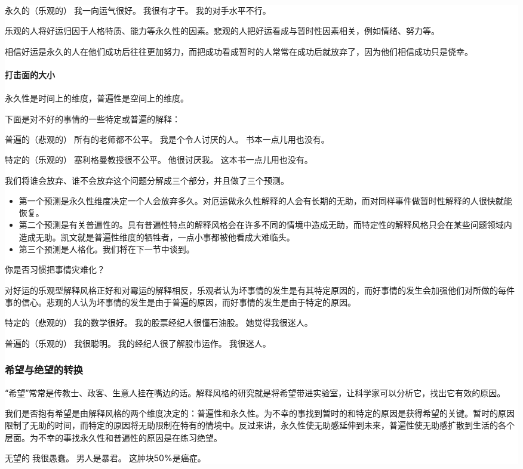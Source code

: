 永久的（乐观的）
我一向运气很好。
我很有才干。
我的对手水平不行。

乐观的人将好运归因于人格特质、能力等永久性的因素。悲观的人把好运看成与暂时性因素相关，例如情绪、努力等。

相信好运是永久的人在他们成功后往往更加努力，而把成功看成暂时的人常常在成功后就放弃了，因为他们相信成功只是侥幸。

#### 打击面的大小

永久性是时间上的维度，普遍性是空间上的维度。

下面是对不好的事情的一些特定或普遍的解释：

普遍的（悲观的）
所有的老师都不公平。
我是个令人讨厌的人。
书本一点儿用也没有。

特定的（乐观的）
塞利格曼教授很不公平。
他很讨厌我。
这本书一点儿用也没有。

我们将谁会放弃、谁不会放弃这个问题分解成三个部分，并且做了三个预测。

- 第一个预测是永久性维度决定一个人会放弃多久。对厄运做永久性解释的人会有长期的无助，而对同样事件做暂时性解释的人很快就能恢复。
- 第二个预测是有关普遍性的。具有普遍性特点的解释风格会在许多不同的情境中造成无助，而特定性的解释风格只会在某些问题领域内造成无助。凯文就是普遍性维度的牺牲者，一点小事都被他看成大难临头。
- 第三个预测是人格化。我们将在下一节中谈到。

你是否习惯把事情灾难化？

对好运的乐观型解释风格正好和对霉运的解释相反，乐观者认为坏事情的发生是有其特定原因的，而好事情的发生会加强他们对所做的每件事的信心。悲观的人认为坏事情的发生是由于普遍的原因，而好事情的发生是由于特定的原因。

特定的（悲观的）
我的数学很好。
我的股票经纪人很懂石油股。
她觉得我很迷人。

普遍的（乐观的）
我很聪明。
我的经纪人很了解股市运作。
我很迷人。

### 希望与绝望的转换

“希望”常常是传教士、政客、生意人挂在嘴边的话。解释风格的研究就是将希望带进实验室，让科学家可以分析它，找出它有效的原因。

我们是否抱有希望是由解释风格的两个维度决定的：普遍性和永久性。为不幸的事找到暂时的和特定的原因是获得希望的关键。暂时的原因限制了无助的时间，而特定的原因将无助限制在特有的情境中。反过来讲，永久性使无助感延伸到未来，普遍性使无助感扩散到生活的各个层面。为不幸的事找永久性和普遍性的原因是在练习绝望。

无望的
我很愚蠢。
男人是暴君。
这肿块50%是癌症。
